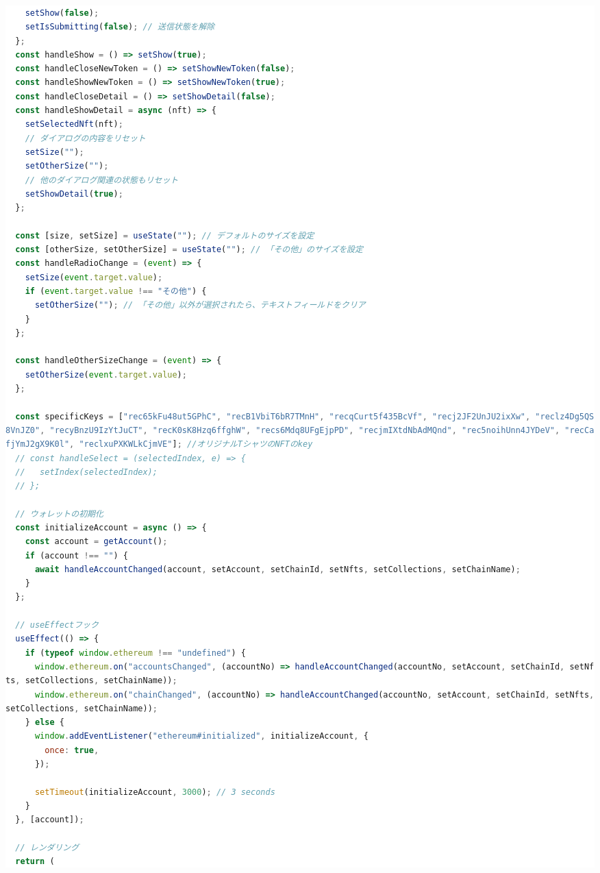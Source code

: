 ```javascript
    setShow(false);
    setIsSubmitting(false); // 送信状態を解除
  };
  const handleShow = () => setShow(true);
  const handleCloseNewToken = () => setShowNewToken(false);
  const handleShowNewToken = () => setShowNewToken(true);
  const handleCloseDetail = () => setShowDetail(false);
  const handleShowDetail = async (nft) => {
    setSelectedNft(nft);
    // ダイアログの内容をリセット
    setSize("");
    setOtherSize("");
    // 他のダイアログ関連の状態もリセット
    setShowDetail(true);
  };

  const [size, setSize] = useState(""); // デフォルトのサイズを設定
  const [otherSize, setOtherSize] = useState(""); // 「その他」のサイズを設定
  const handleRadioChange = (event) => {
    setSize(event.target.value);
    if (event.target.value !== "その他") {
      setOtherSize(""); // 「その他」以外が選択されたら、テキストフィールドをクリア
    }
  };

  const handleOtherSizeChange = (event) => {
    setOtherSize(event.target.value);
  };

  const specificKeys = ["rec65kFu48ut5GPhC", "recB1VbiT6bR7TMnH", "recqCurt5f435BcVf", "recj2JF2UnJU2ixXw", "reclz4Dg5QS8VnJZ0", "recyBnzU9IzYtJuCT", "recK0sK8Hzq6ffghW", "recs6Mdq8UFgEjpPD", "recjmIXtdNbAdMQnd", "rec5noihUnn4JYDeV", "recCafjYmJ2gX9K0l", "reclxuPXKWLkCjmVE"]; //オリジナルTシャツのNFTのkey
  // const handleSelect = (selectedIndex, e) => {
  //   setIndex(selectedIndex);
  // };

  // ウォレットの初期化
  const initializeAccount = async () => {
    const account = getAccount();
    if (account !== "") {
      await handleAccountChanged(account, setAccount, setChainId, setNfts, setCollections, setChainName);
    }
  };

  // useEffectフック
  useEffect(() => {
    if (typeof window.ethereum !== "undefined") {
      window.ethereum.on("accountsChanged", (accountNo) => handleAccountChanged(accountNo, setAccount, setChainId, setNfts, setCollections, setChainName));
      window.ethereum.on("chainChanged", (accountNo) => handleAccountChanged(accountNo, setAccount, setChainId, setNfts, setCollections, setChainName));
    } else {
      window.addEventListener("ethereum#initialized", initializeAccount, {
        once: true,
      });

      setTimeout(initializeAccount, 3000); // 3 seconds
    }
  }, [account]);

  // レンダリング
  return (
```